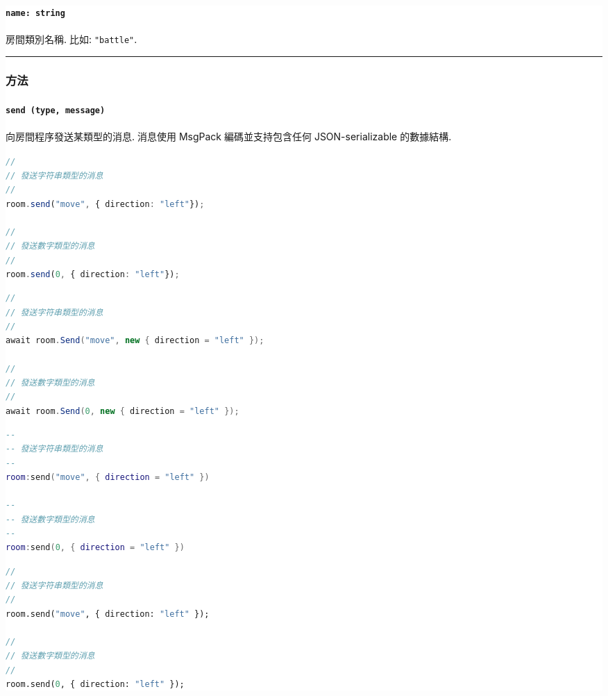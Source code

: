 
#### `name: string`

房間類別名稱. 比如: `"battle"`.

---

### 方法

#### `send (type, message)`

向房間程序發送某類型的消息. 消息使用 MsgPack 編碼並支持包含任何 JSON-serializable 的數據結構.

```typescript fct_label="JavaScript"
//
// 發送字符串類型的消息
//
room.send("move", { direction: "left"});

//
// 發送數字類型的消息
//
room.send(0, { direction: "left"});
```

```csharp fct_label="C#"
//
// 發送字符串類型的消息
//
await room.Send("move", new { direction = "left" });

//
// 發送數字類型的消息
//
await room.Send(0, new { direction = "left" });
```

```lua fct_label="lua"
--
-- 發送字符串類型的消息
--
room:send("move", { direction = "left" })

--
-- 發送數字類型的消息
--
room:send(0, { direction = "left" })
```

```haxe fct_label="Haxe"
//
// 發送字符串類型的消息
//
room.send("move", { direction: "left" });

//
// 發送數字類型的消息
//
room.send(0, { direction: "left" });
```
